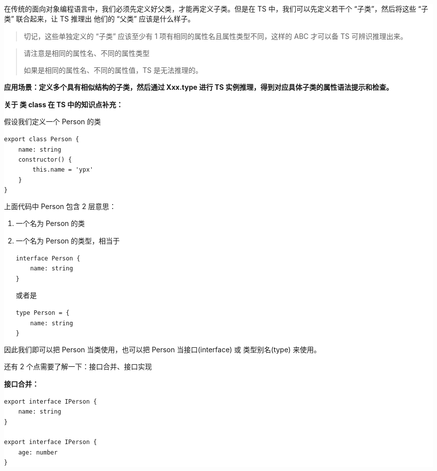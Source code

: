在传统的面向对象编程语言中，我们必须先定义好父类，才能再定义子类。但是在 TS 中，我们可以先定义若干个 “子类”，然后将这些 “子类” 联合起来，让 TS 推理出 他们的 “父类” 应该是什么样子。

> 切记，这些单独定义的 “子类” 应该至少有 1 项有相同的属性名且属性类型不同，这样的 ABC 才可以备 TS 可辨识推理出来。

> 请注意是相同的属性名、不同的属性类型
>
> 如果是相同的属性名、不同的属性值，TS 是无法推理的。



**应用场景：定义多个具有相似结构的子类，然后通过 Xxx.type 进行 TS 实例推理，得到对应具体子类的属性语法提示和检查。**



**关于 类 class 在 TS 中的知识点补充：**

假设我们定义一个 Person 的类

```
export class Person {
    name: string
    constructor() {
        this.name = 'ypx'
    }
}
```

上面代码中 Person 包含 2 层意思：

1. 一个名为 Person 的类

2. 一个名为 Person 的类型，相当于

   ```
   interface Person {
       name: string
   }
   ```

   或者是

   ```
   type Person = {
       name: string
   }
   ```

因此我们即可以把 Person 当类使用，也可以把 Person 当接口(interface) 或 类型别名(type) 来使用。



还有 2 个点需要了解一下：接口合并、接口实现

**接口合并：**

```
export interface IPerson {
    name: string
}

export interface IPerson {
    age: number
}
```
